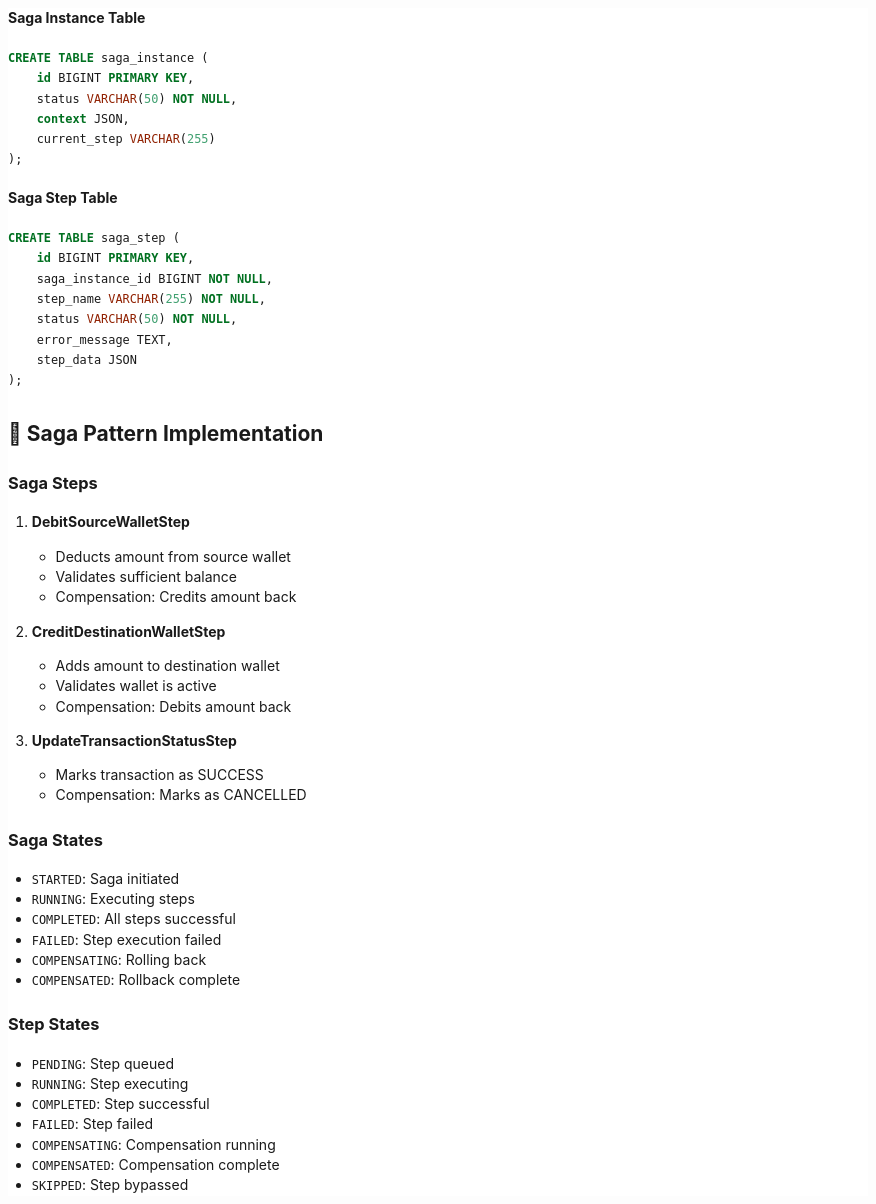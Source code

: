 #### Saga Instance Table
```sql
CREATE TABLE saga_instance (
    id BIGINT PRIMARY KEY,
    status VARCHAR(50) NOT NULL,
    context JSON,
    current_step VARCHAR(255)
);
```

#### Saga Step Table
```sql
CREATE TABLE saga_step (
    id BIGINT PRIMARY KEY,
    saga_instance_id BIGINT NOT NULL,
    step_name VARCHAR(255) NOT NULL,
    status VARCHAR(50) NOT NULL,
    error_message TEXT,
    step_data JSON
);
```

## 🔄 Saga Pattern Implementation

### Saga Steps

1. **DebitSourceWalletStep**
   - Deducts amount from source wallet
   - Validates sufficient balance
   - Compensation: Credits amount back

2. **CreditDestinationWalletStep**
   - Adds amount to destination wallet
   - Validates wallet is active
   - Compensation: Debits amount back

3. **UpdateTransactionStatusStep**
   - Marks transaction as SUCCESS
   - Compensation: Marks as CANCELLED

### Saga States

- `STARTED`: Saga initiated
- `RUNNING`: Executing steps
- `COMPLETED`: All steps successful
- `FAILED`: Step execution failed
- `COMPENSATING`: Rolling back
- `COMPENSATED`: Rollback complete

### Step States

- `PENDING`: Step queued
- `RUNNING`: Step executing
- `COMPLETED`: Step successful
- `FAILED`: Step failed
- `COMPENSATING`: Compensation running
- `COMPENSATED`: Compensation complete
- `SKIPPED`: Step bypassed

